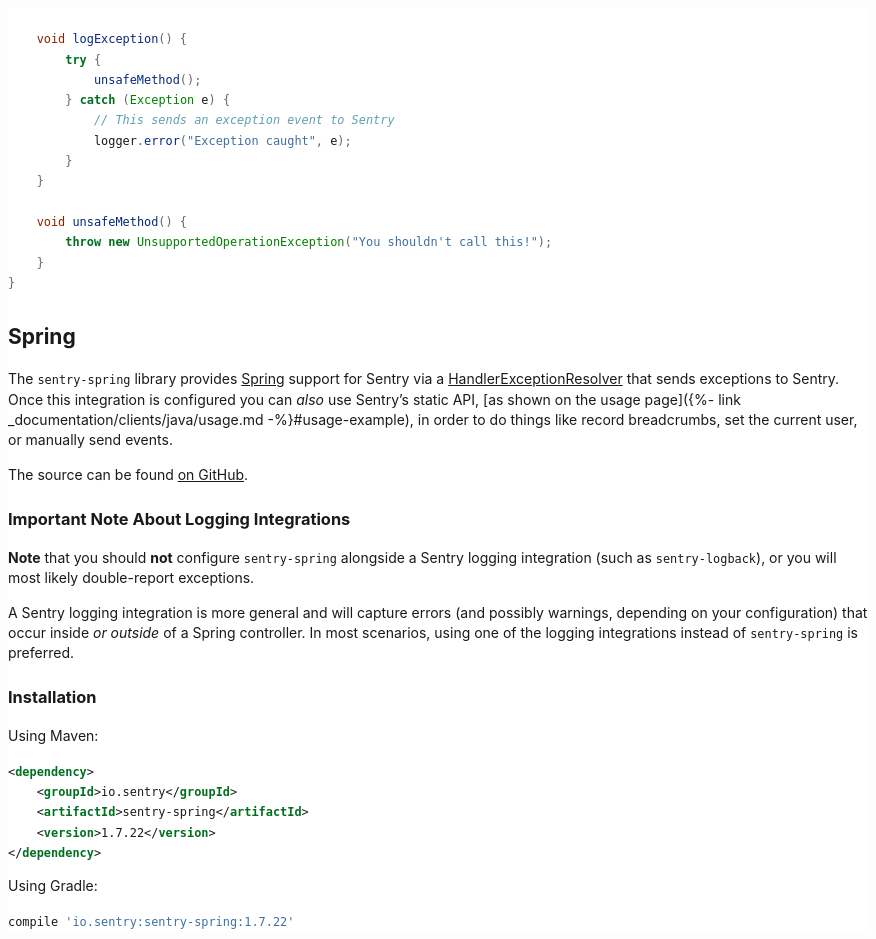 ```java

    void logException() {
        try {
            unsafeMethod();
        } catch (Exception e) {
            // This sends an exception event to Sentry
            logger.error("Exception caught", e);
        }
    }

    void unsafeMethod() {
        throw new UnsupportedOperationException("You shouldn't call this!");
    }
}
```

## Spring

The `sentry-spring` library provides [Spring](https://spring.io/) support for Sentry via a [HandlerExceptionResolver](https://docs.spring.io/spring/docs/4.3.9.RELEASE/javadoc-api/org/springframework/web/servlet/HandlerExceptionResolver.html) that sends exceptions to Sentry. Once this integration is configured you can _also_ use Sentry’s static API, [as shown on the usage page]({%- link _documentation/clients/java/usage.md -%}#usage-example), in order to do things like record breadcrumbs, set the current user, or manually send events.

The source can be found [on GitHub](https://github.com/getsentry/sentry-java/tree/master/sentry-spring).

### Important Note About Logging Integrations

**Note** that you should **not** configure `sentry-spring` alongside a Sentry logging integration (such as `sentry-logback`), or you will most likely double-report exceptions.

A Sentry logging integration is more general and will capture errors (and possibly warnings, depending on your configuration) that occur inside _or outside_ of a Spring controller. In most scenarios, using one of the logging integrations instead of `sentry-spring` is preferred.

### Installation

Using Maven:

```xml
<dependency>
    <groupId>io.sentry</groupId>
    <artifactId>sentry-spring</artifactId>
    <version>1.7.22</version>
</dependency>
```

Using Gradle:

```groovy
compile 'io.sentry:sentry-spring:1.7.22'
```

